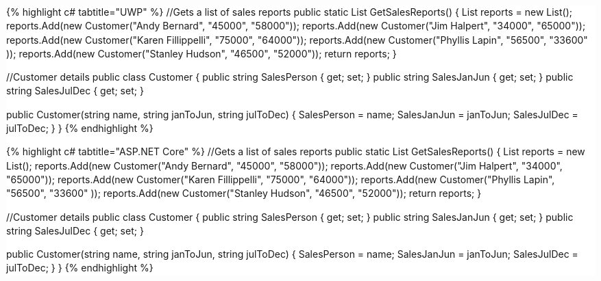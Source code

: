 {% highlight c# tabtitle="UWP" %}
//Gets a list of sales reports
public static List<Customer> GetSalesReports()
{
  List<Customer> reports = new List<Customer>();
  reports.Add(new Customer("Andy Bernard", "45000", "58000"));
  reports.Add(new Customer("Jim Halpert", "34000", "65000"));
  reports.Add(new Customer("Karen Fillippelli", "75000", "64000"));
  reports.Add(new Customer("Phyllis Lapin", "56500", "33600" ));
  reports.Add(new Customer("Stanley Hudson", "46500", "52000"));
  return reports;
}

//Customer details
public class Customer
{
  public string SalesPerson { get; set; }
  public string SalesJanJun { get; set; }
  public string SalesJulDec { get; set; }

  public Customer(string name, string janToJun, string julToDec)
  {
    SalesPerson = name;
    SalesJanJun = janToJun;
    SalesJulDec = julToDec;
  }
}
{% endhighlight %}

{% highlight c# tabtitle="ASP.NET Core" %}
//Gets a list of sales reports
public static List<Customer> GetSalesReports()
{
  List<Customer> reports = new List<Customer>();
  reports.Add(new Customer("Andy Bernard", "45000", "58000"));
  reports.Add(new Customer("Jim Halpert", "34000", "65000"));
  reports.Add(new Customer("Karen Fillippelli", "75000", "64000"));
  reports.Add(new Customer("Phyllis Lapin", "56500", "33600" ));
  reports.Add(new Customer("Stanley Hudson", "46500", "52000"));
  return reports;
}

//Customer details
public class Customer
{
  public string SalesPerson { get; set; }
  public string SalesJanJun { get; set; }
  public string SalesJulDec { get; set; }

  public Customer(string name, string janToJun, string julToDec)
  {
    SalesPerson = name;
    SalesJanJun = janToJun;
    SalesJulDec = julToDec;
  }
}
{% endhighlight %}
